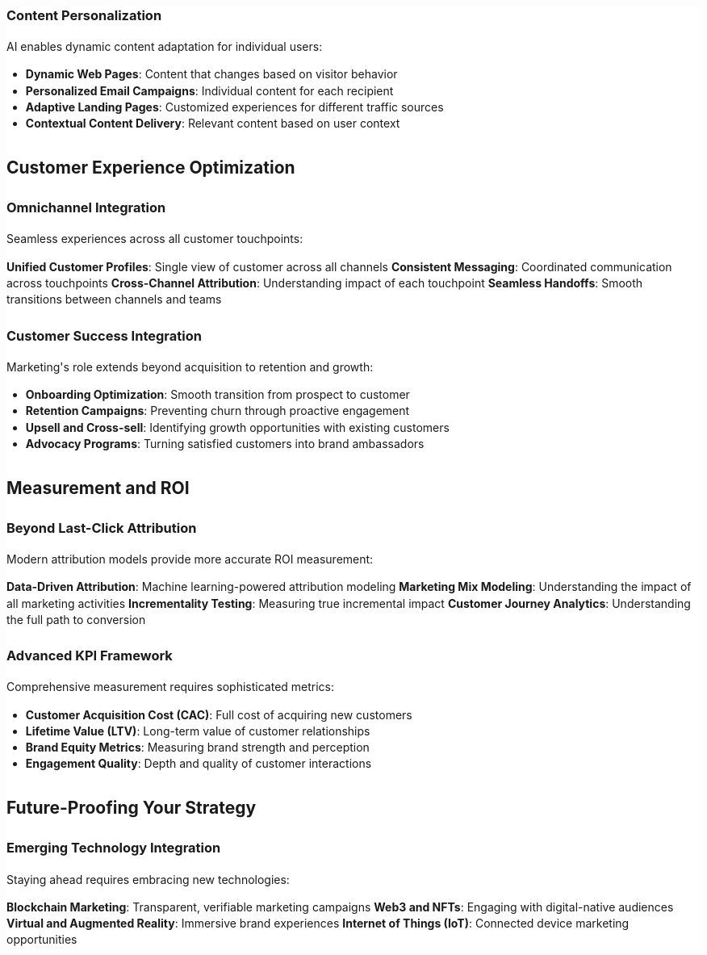 ### Content Personalization
AI enables dynamic content adaptation for individual users:

- **Dynamic Web Pages**: Content that changes based on visitor behavior
- **Personalized Email Campaigns**: Individual content for each recipient
- **Adaptive Landing Pages**: Customized experiences for different traffic sources
- **Contextual Content Delivery**: Relevant content based on user context

## Customer Experience Optimization

### Omnichannel Integration
Seamless experiences across all customer touchpoints:

**Unified Customer Profiles**: Single view of customer across all channels
**Consistent Messaging**: Coordinated communication across touchpoints
**Cross-Channel Attribution**: Understanding impact of each touchpoint
**Seamless Handoffs**: Smooth transitions between channels and teams

### Customer Success Integration
Marketing's role extends beyond acquisition to retention and growth:

- **Onboarding Optimization**: Smooth transition from prospect to customer
- **Retention Campaigns**: Preventing churn through proactive engagement
- **Upsell and Cross-sell**: Identifying growth opportunities with existing customers
- **Advocacy Programs**: Turning satisfied customers into brand ambassadors

## Measurement and ROI

### Beyond Last-Click Attribution
Modern attribution models provide more accurate ROI measurement:

**Data-Driven Attribution**: Machine learning-powered attribution modeling
**Marketing Mix Modeling**: Understanding the impact of all marketing activities
**Incrementality Testing**: Measuring true incremental impact
**Customer Journey Analytics**: Understanding the full path to conversion

### Advanced KPI Framework
Comprehensive measurement requires sophisticated metrics:

- **Customer Acquisition Cost (CAC)**: Full cost of acquiring new customers
- **Lifetime Value (LTV)**: Long-term value of customer relationships
- **Brand Equity Metrics**: Measuring brand strength and perception
- **Engagement Quality**: Depth and quality of customer interactions

## Future-Proofing Your Strategy

### Emerging Technology Integration
Staying ahead requires embracing new technologies:

**Blockchain Marketing**: Transparent, verifiable marketing campaigns
**Web3 and NFTs**: Engaging with digital-native audiences
**Virtual and Augmented Reality**: Immersive brand experiences
**Internet of Things (IoT)**: Connected device marketing opportunities
